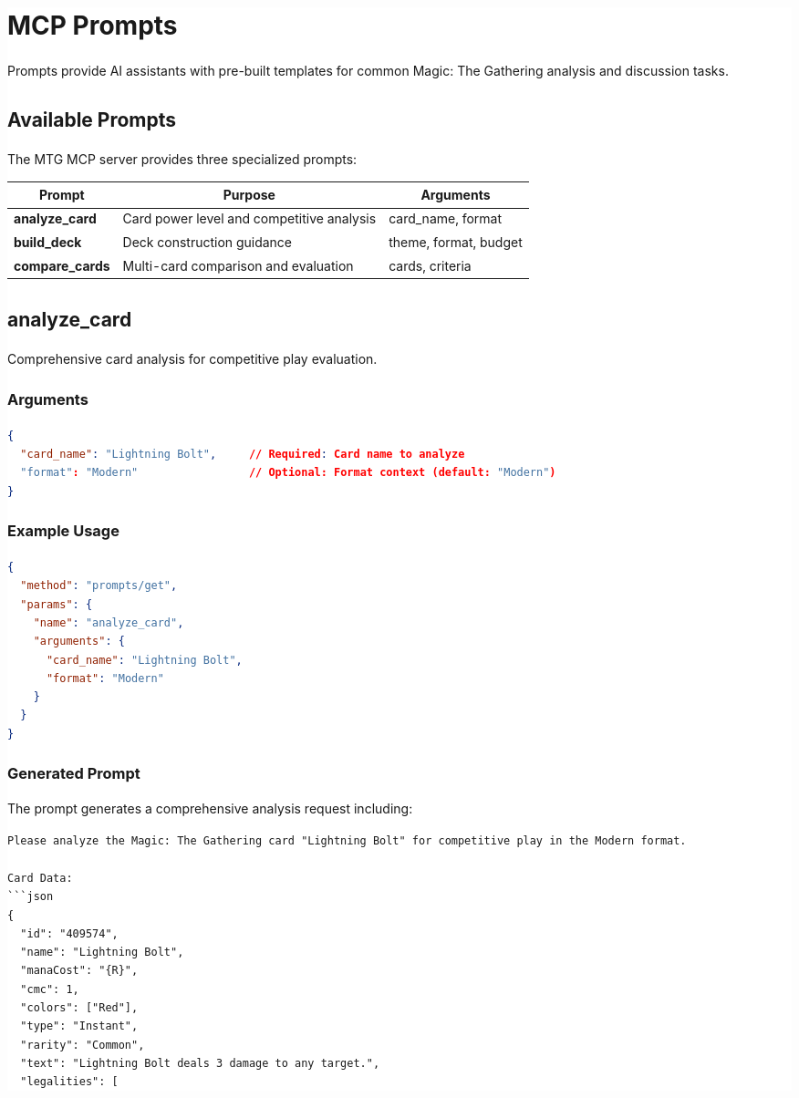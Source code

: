 # MCP Prompts

Prompts provide AI assistants with pre-built templates for common Magic: The Gathering analysis and discussion tasks.

## Available Prompts

The MTG MCP server provides three specialized prompts:

| Prompt | Purpose | Arguments |
|--------|---------|-----------|
| **analyze_card** | Card power level and competitive analysis | card_name, format |
| **build_deck** | Deck construction guidance | theme, format, budget |
| **compare_cards** | Multi-card comparison and evaluation | cards, criteria |

## analyze_card

Comprehensive card analysis for competitive play evaluation.

### Arguments

```json
{
  "card_name": "Lightning Bolt",     // Required: Card name to analyze
  "format": "Modern"                 // Optional: Format context (default: "Modern")
}
```

### Example Usage

```json
{
  "method": "prompts/get",
  "params": {
    "name": "analyze_card",
    "arguments": {
      "card_name": "Lightning Bolt",
      "format": "Modern"
    }
  }
}
```

### Generated Prompt

The prompt generates a comprehensive analysis request including:

```
Please analyze the Magic: The Gathering card "Lightning Bolt" for competitive play in the Modern format.

Card Data:
```json
{
  "id": "409574",
  "name": "Lightning Bolt",
  "manaCost": "{R}",
  "cmc": 1,
  "colors": ["Red"],
  "type": "Instant",
  "rarity": "Common",
  "text": "Lightning Bolt deals 3 damage to any target.",
  "legalities": [
```